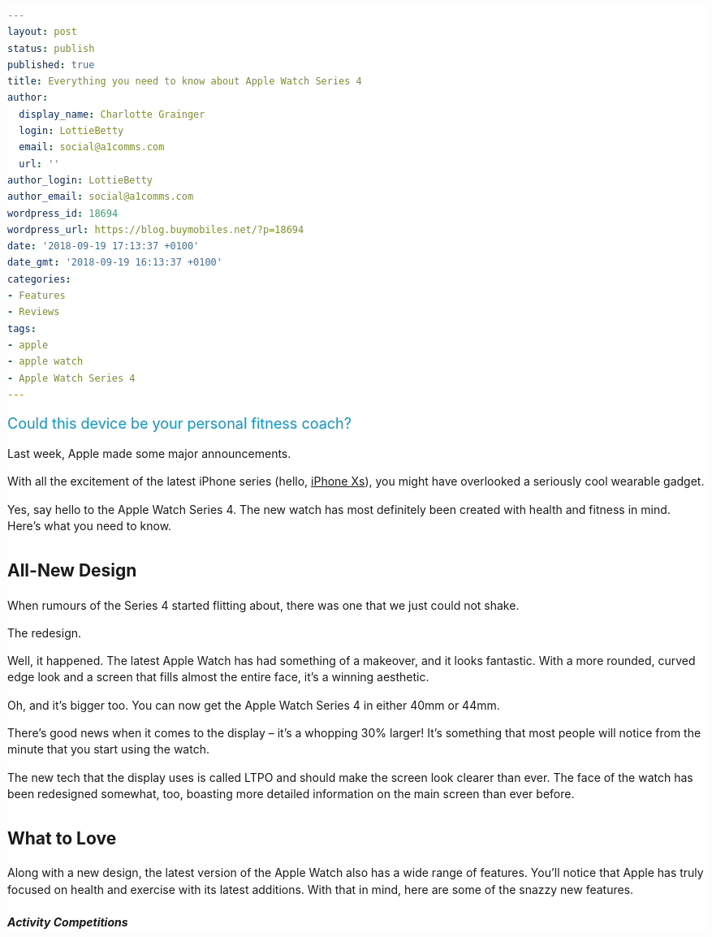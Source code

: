 ```yaml
---
layout: post
status: publish
published: true
title: Everything you need to know about Apple Watch Series 4
author:
  display_name: Charlotte Grainger
  login: LottieBetty
  email: social@a1comms.com
  url: ''
author_login: LottieBetty
author_email: social@a1comms.com
wordpress_id: 18694
wordpress_url: https://blog.buymobiles.net/?p=18694
date: '2018-09-19 17:13:37 +0100'
date_gmt: '2018-09-19 16:13:37 +0100'
categories:
- Features
- Reviews
tags:
- apple
- apple watch
- Apple Watch Series 4
---
```

<p><span class="postStandFirst" style="color: #0896d5; line-height: 26px; font-size: 18px;">Could this device be your personal fitness coach?</span></p>
<p>Last week, Apple made some major announcements.</p>
<p>With all the excitement of the latest iPhone series (hello, <a href="https://www.buymobiles.net/apple/iphone-xs-64gb-space-grey" target="_blank" rel="noopener">iPhone Xs</a>), you might have overlooked a seriously cool wearable gadget.</p>
<p><iframe src="https://www.youtube.com/embed/iol8n3m88SA" width="600" height="338" frameborder="0" allowfullscreen="allowfullscreen"><span data-mce-type="bookmark" style="display: inline-block; width: 0px; overflow: hidden; line-height: 0;" class="mce_SELRES_start">﻿</span></iframe></p>
<p>Yes, say hello to the Apple Watch Series 4. The new watch has most definitely been created with health and fitness in mind. Here&rsquo;s what you need to know.</p>
<h2>All-New Design</h2>
<p>When rumours of the Series 4 started flitting about, there was one that we just could not shake.</p>
<p>The redesign.</p>
<p>Well, it happened. The latest Apple Watch has had something of a makeover, and it looks fantastic. With a more rounded, curved edge look and a screen that fills almost the entire face, it&rsquo;s a winning aesthetic.</p>
<p><iframe src="https://www.youtube.com/embed/HXs8G7Kjrd8" width="600" height="338" frameborder="0" allowfullscreen="allowfullscreen"><span data-mce-type="bookmark" style="display: inline-block; width: 0px; overflow: hidden; line-height: 0;" class="mce_SELRES_start">﻿</span></iframe></p>
<p>Oh, and it&rsquo;s bigger too. You can now get the Apple Watch Series 4 in either 40mm or 44mm.</p>
<p>There&rsquo;s good news when it comes to the display &ndash; it&rsquo;s a whopping 30% larger! It&rsquo;s something that most people will notice from the minute that you start using the watch.</p>
<p>The new tech that the display uses is called LTPO and should make the screen look clearer than ever. The face of the watch has been redesigned somewhat, too, boasting more detailed information on the main screen than ever before.</p>
<h2>What to Love</h2>
<p>Along with a new design, the latest version of the Apple Watch also has a wide range of features. You&rsquo;ll notice that Apple has truly focused on health and exercise with its latest additions. With that in mind, here are some of the snazzy new features.</p>
<p><iframe src="https://www.youtube.com/embed/6EiI5_-7liQ" width="600" height="338" frameborder="0" allowfullscreen="allowfullscreen"><span data-mce-type="bookmark" style="display: inline-block; width: 0px; overflow: hidden; line-height: 0;" class="mce_SELRES_start">﻿</span></iframe></p>
<h5>Activity Competitions</h5>